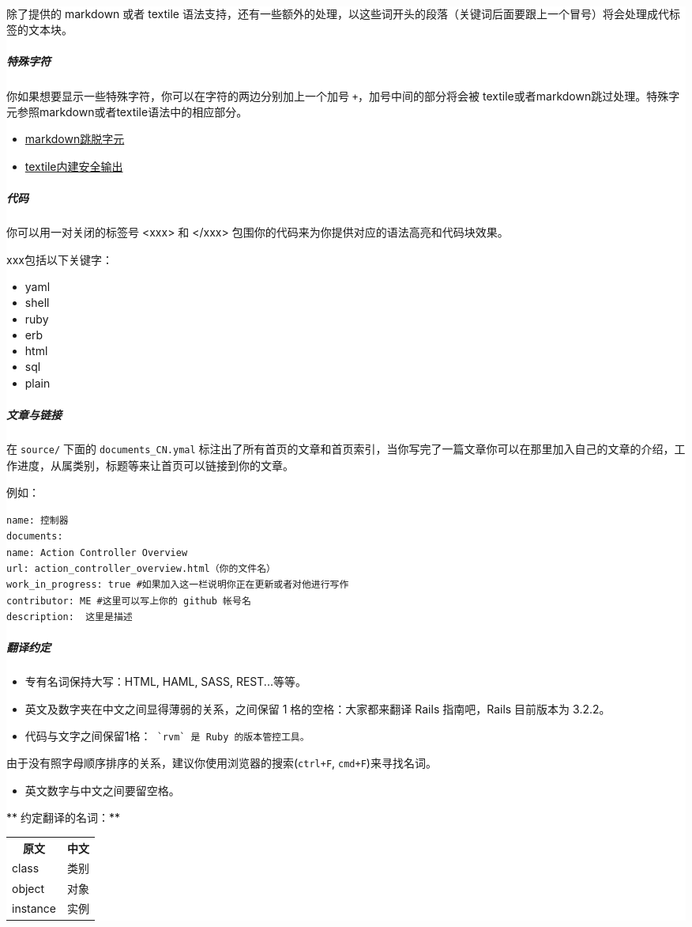 除了提供的 markdown 或者 textile 语法支持，还有一些额外的处理，以这些词开头的段落（关键词后面要跟上一个冒号）将会处理成代标签的文本块。

##### 特殊字符

你如果想要显示一些特殊字符，你可以在字符的两边分别加上一个加号 `+`，加号中间的部分将会被 textile或者markdown跳过处理。特殊字元参照markdown或者textile语法中的相应部分。

* [markdown跳脱字元](http://markdown.tw/#backslash)

* [textile内建安全输出](http://redcloth.org/textile/html-integration-and-escapement/#no-textile)

##### 代码

你可以用一对关闭的标签号 \<xxx\> 和 \</xxx\> 包围你的代码来为你提供对应的语法高亮和代码块效果。

xxx包括以下关键字：

* yaml
* shell
* ruby
* erb
* html
* sql
* plain

##### 文章与链接

在  `source/` 下面的 `documents_CN.ymal` 标注出了所有首页的文章和首页索引，当你写完了一篇文章你可以在那里加入自己的文章的介绍，工作进度，从属类别，标题等来让首页可以链接到你的文章。

例如：

    name: 控制器
    documents:   
    name: Action Controller Overview
    url: action_controller_overview.html（你的文件名）
    work_in_progress: true #如果加入这一栏说明你正在更新或者对他进行写作
    contributor: ME #这里可以写上你的 github 帐号名	
    description:  这里是描述

##### 翻译约定 

* 专有名词保持大写：HTML, HAML, SASS, REST...等等。

* 英文及数字夹在中文之间显得薄弱的关系，之间保留 1 格的空格：大家都来翻译 Rails 指南吧，Rails 目前版本为 3.2.2。

* 代码与文字之间保留1格：`` `rvm` 是 Ruby 的版本管控工具。``

由于没有照字母顺序排序的关系，建议你使用浏览器的搜索(`ctrl+F`, `cmd+F`)来寻找名词。

* 英文数字与中文之间要留空格。



** 约定翻译的名词：**

<table>
<tr>
	<th>原文</th>
	<th>中文</th>
</tr>
<tr>
	<td>class</td>
	<td>类别</td>
</tr>
<tr>
	<td>object</td>
	<td>对象</td>
</tr>
<tr>
	<td>instance</td>
	<td>实例</td>